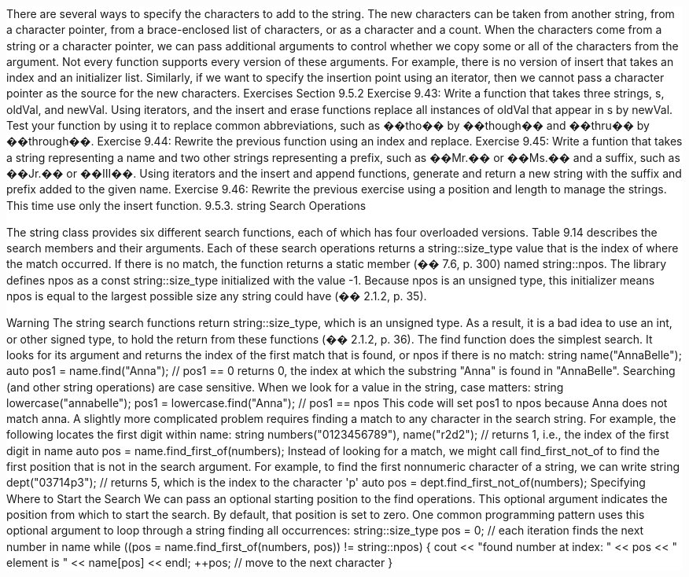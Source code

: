 There are several ways to specify the characters to add to the string. The new characters can be taken from another string, from a character pointer, from a brace-enclosed list of characters, or as a character and a count. When the characters come from a string or a character pointer, we can pass additional arguments to control whether we copy some or all of the characters from the argument. 
Not every function supports every version of these arguments. For example, there is no version of insert that takes an index and an initializer list. Similarly, if we want to specify the insertion point using an iterator, then we cannot pass a character pointer as the source for the new characters. 
Exercises Section 9.5.2 Exercise 9.43: Write a function that takes three strings, s, oldVal, and newVal. Using iterators, and the insert and erase functions replace all instances of oldVal that appear in s by newVal. Test your function by using it 
to replace common abbreviations, such as ��tho�� by ��though�� and ��thru�� by ��through��. Exercise 9.44: Rewrite the previous function using an 
index and replace. Exercise 9.45: Write a funtion that takes a string representing a name and two other strings representing a prefix, such as ��Mr.�� or ��Ms.�� and a suffix, such as ��Jr.�� or ��III��. Using iterators and the insert and append 
functions, generate and return a new string with the suffix and prefix added to the given name. Exercise 9.46: Rewrite the previous exercise using a 
position and length to manage the strings. This time use only the insert function. 
9.5.3. string Search Operations 

The string class provides six different search functions, each of which has four overloaded versions. Table 
9.14 
describes the 
search members and their arguments. Each of these search operations returns a string::size_type value that is the index of where the match occurred. If there is no match, the function returns a static member (�� 7.6, p. 300) named string::npos. The library defines npos as a const string::size_type initialized with the value -1. Because npos is an unsigned type, this initializer means npos is equal to the largest possible size any string could have (�� 2.1.2, p. 35). 


Warning 
The string search functions return string::size_type, which is an unsigned type. As a result, it is a bad idea to use an int, or other signed type, to hold the return from these functions (�� 2.1.2, p. 36). 
The find function does the simplest search. It looks for its argument and returns the index of the first match that is found, or npos if there is no match: 
string name("AnnaBelle"); 
auto pos1 = name.find("Anna"); // pos1 == 0 
returns 0, the index at which the substring "Anna" is found in "AnnaBelle". 
Searching (and other string operations) are case sensitive. When we look for a value in the string, case matters: 
string lowercase("annabelle"); 
pos1 = lowercase.find("Anna"); // pos1 == npos 
This code will set pos1 to npos because Anna does not match anna. 
A slightly more complicated problem requires finding a match to any character in the search string. For example, the following locates the first digit within name: 
string numbers("0123456789"), name("r2d2"); 
// returns 1, i.e., the index of the first digit in name 
auto pos = name.find_first_of(numbers); 
Instead of looking for a match, we might call find_first_not_of to find the first position that is not in the search argument. For example, to find the first nonnumeric character of a string, we can write 
string dept("03714p3"); 
// returns 5, which is the index to the character 'p' 
auto pos = dept.find_first_not_of(numbers); 
Specifying Where to Start the Search 
We can pass an optional starting position to the find operations. This optional argument indicates the position from which to start the search. By default, that position is set to zero. One common programming pattern uses this optional argument to loop through a string finding all occurrences: 
string::size_type pos = 0; // each iteration finds the next number in name 
while ((pos = name.find_first_of(numbers, pos)) 
!= string::npos) { cout << "found number at index: " << pos << " element is " << name[pos] << endl; ++pos; // move to the next character } 